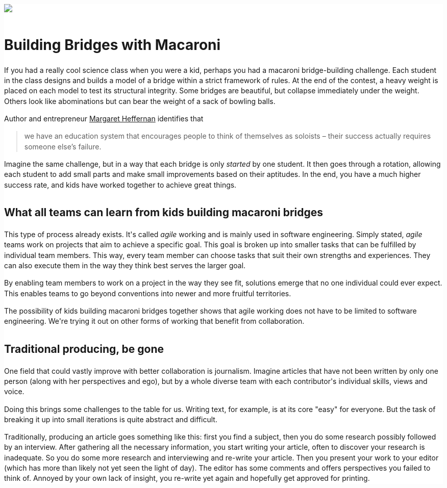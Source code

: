 <img src="https://upload.wikimedia.org/wikipedia/commons/2/2f/Catalunya_test_2011_-_36.jpg" width=100% />

# Building Bridges with Macaroni

If you had a really cool science class when you were a kid, perhaps you had a macaroni bridge-building challenge. Each student in the class designs and builds a model of a bridge within a strict framework of rules. At the end of the contest, a heavy weight is placed on each model to test its structural integrity. Some bridges are beautiful, but collapse immediately under the weight. Others look like abominations but can bear the weight of a sack of bowling balls.

 Author and entrepreneur [Margaret Heffernan](http://www.mheffernan.com/index2.php) identifies that

>we have an education system that encourages people to think of themselves as soloists – their success actually requires someone else’s failure.

Imagine the same challenge, but in a way that each bridge is only *started* by one student. It then goes through a rotation, allowing each student to add small parts and make small improvements based on their aptitudes. In the end, you have a much higher success rate, and kids have worked together to achieve great things.

## What all teams can learn from kids building macaroni bridges

This type of process already exists. It's called *agile* working and is mainly used in software engineering. Simply stated, *agile* teams work on projects that aim to achieve a specific goal. This goal is broken up into smaller tasks that can be fulfilled by individual team members. This way, every team member can choose tasks that suit their own strengths and experiences. They can also execute them in the way they think best serves the larger goal.

By enabling team members to work on a project in the way they see fit, solutions emerge that no one individual could ever expect. This enables teams to go beyond conventions into newer and more fruitful territories.

The possibility of kids building macaroni bridges together shows that agile working does not have to be limited to software engineering. We're trying it out on other forms of working that benefit from collaboration.

## Traditional producing, be gone

One field that could vastly improve with better collaboration is journalism. Imagine articles that have not been written by only one person (along with her perspectives and ego), but by a whole diverse team with each contributor's individual skills, views and voice.

Doing this brings some challenges to the table for us. Writing text, for example, is at its core "easy" for everyone. But the task of breaking it up into small iterations is quite abstract and difficult.

Traditionally, producing an article goes something like this: first you find a subject, then you do some research possibly followed by an interview. After gathering all the necessary information, you start writing your article, often to discover your research is inadequate. So you do some more research and interviewing and re-write your article. Then you present your work to your editor (which has more than likely not yet seen the light of day). The editor has some comments and offers perspectives you failed to think of. Annoyed by your own lack of insight, you re-write yet again and hopefully get approved for printing.
